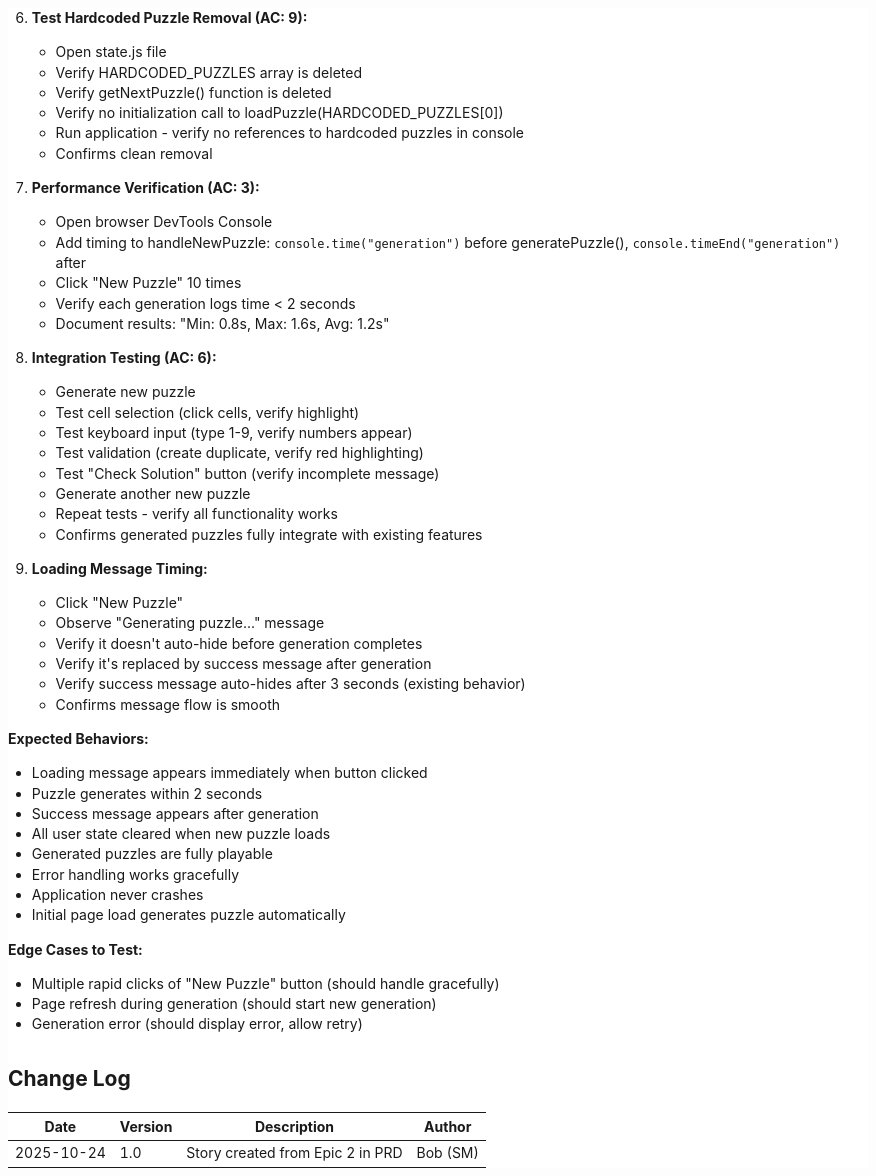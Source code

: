 6. **Test Hardcoded Puzzle Removal (AC: 9):**
   - Open state.js file
   - Verify HARDCODED_PUZZLES array is deleted
   - Verify getNextPuzzle() function is deleted
   - Verify no initialization call to loadPuzzle(HARDCODED_PUZZLES[0])
   - Run application - verify no references to hardcoded puzzles in console
   - Confirms clean removal

7. **Performance Verification (AC: 3):**
   - Open browser DevTools Console
   - Add timing to handleNewPuzzle: `console.time("generation")` before generatePuzzle(), `console.timeEnd("generation")` after
   - Click "New Puzzle" 10 times
   - Verify each generation logs time < 2 seconds
   - Document results: "Min: 0.8s, Max: 1.6s, Avg: 1.2s"

8. **Integration Testing (AC: 6):**
   - Generate new puzzle
   - Test cell selection (click cells, verify highlight)
   - Test keyboard input (type 1-9, verify numbers appear)
   - Test validation (create duplicate, verify red highlighting)
   - Test "Check Solution" button (verify incomplete message)
   - Generate another new puzzle
   - Repeat tests - verify all functionality works
   - Confirms generated puzzles fully integrate with existing features

9. **Loading Message Timing:**
   - Click "New Puzzle"
   - Observe "Generating puzzle..." message
   - Verify it doesn't auto-hide before generation completes
   - Verify it's replaced by success message after generation
   - Verify success message auto-hides after 3 seconds (existing behavior)
   - Confirms message flow is smooth

**Expected Behaviors:**
- Loading message appears immediately when button clicked
- Puzzle generates within 2 seconds
- Success message appears after generation
- All user state cleared when new puzzle loads
- Generated puzzles are fully playable
- Error handling works gracefully
- Application never crashes
- Initial page load generates puzzle automatically

**Edge Cases to Test:**
- Multiple rapid clicks of "New Puzzle" button (should handle gracefully)
- Page refresh during generation (should start new generation)
- Generation error (should display error, allow retry)

## Change Log

| Date | Version | Description | Author |
|------|---------|-------------|--------|
| 2025-10-24 | 1.0 | Story created from Epic 2 in PRD | Bob (SM) |

